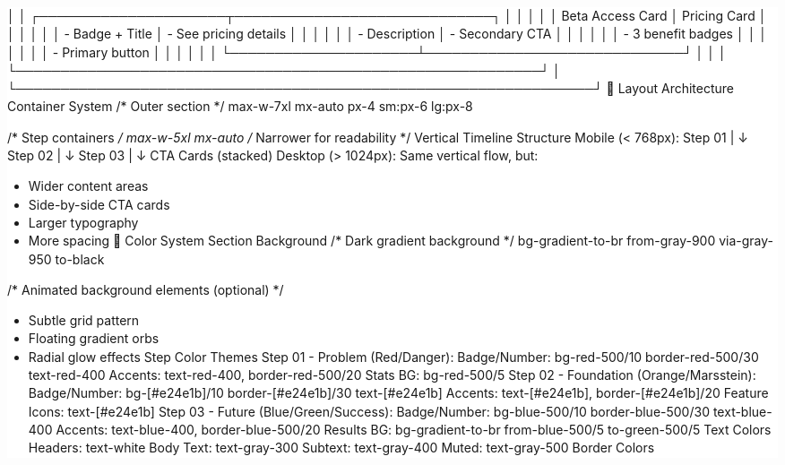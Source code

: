 │  │  ┌─────────────────────┬─────────────────────────────┐   │  │
│  │  │ Beta Access Card    │ Pricing Card                │   │  │
│  │  │ - Badge + Title     │ - See pricing details       │   │  │
│  │  │ - Description       │ - Secondary CTA             │   │  │
│  │  │ - 3 benefit badges  │                             │   │  │
│  │  │ - Primary button    │                             │   │  │
│  │  └─────────────────────┴─────────────────────────────┘   │  │
│  └───────────────────────────────────────────────────────────┘  │
└─────────────────────────────────────────────────────────────────┘
📐 Layout Architecture
Container System
/* Outer section */
max-w-7xl mx-auto px-4 sm:px-6 lg:px-8

/* Step containers */
max-w-5xl mx-auto  /* Narrower for readability */
Vertical Timeline Structure
Mobile (< 768px):
Step 01
   |
   ↓
Step 02
   |
   ↓
Step 03
   |
   ↓
CTA Cards (stacked)
Desktop (> 1024px):
Same vertical flow, but:
- Wider content areas
- Side-by-side CTA cards
- Larger typography
- More spacing
🎨 Color System
Section Background
/* Dark gradient background */
bg-gradient-to-br from-gray-900 via-gray-950 to-black

/* Animated background elements (optional) */
- Subtle grid pattern
- Floating gradient orbs
- Radial glow effects
Step Color Themes
Step 01 - Problem (Red/Danger):
Badge/Number: bg-red-500/10 border-red-500/30 text-red-400
Accents: text-red-400, border-red-500/20
Stats BG: bg-red-500/5
Step 02 - Foundation (Orange/Marsstein):
Badge/Number: bg-[#e24e1b]/10 border-[#e24e1b]/30 text-[#e24e1b]
Accents: text-[#e24e1b], border-[#e24e1b]/20
Feature Icons: text-[#e24e1b]
Step 03 - Future (Blue/Green/Success):
Badge/Number: bg-blue-500/10 border-blue-500/30 text-blue-400
Accents: text-blue-400, border-blue-500/20
Results BG: bg-gradient-to-br from-blue-500/5 to-green-500/5
Text Colors
Headers: text-white
Body Text: text-gray-300
Subtext: text-gray-400
Muted: text-gray-500
Border Colors